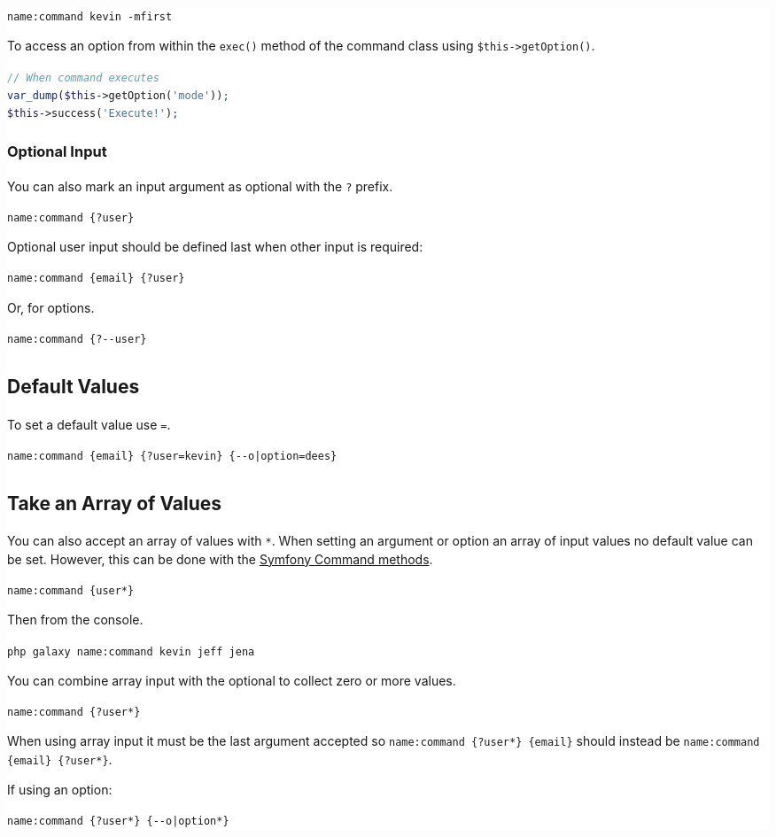 ```
name:command kevin -mfirst
```

To access an option from within the `exec()` method of the command class using `$this->getOption()`.

```php
// When command executes
var_dump($this->getOption('mode'));
$this->success('Execute!');
```

### Optional Input

You can also mark an input argument as optional with the `?` prefix.

```
name:command {?user}
```

Optional user input should be defined last when other input is required:

```
name:command {email} {?user}
```

Or, for options.

```
name:command {?--user}
```

## Default Values

To set a default value use `=`.

```
name:command {email} {?user=kevin} {--o|option=dees}
```

## Take an Array of Values

You can also accept an array of values with `*`. When setting an argument or option an array of input values no default value can be set. However, this can be done with the [Symfony Command methods](https://symfony.com/doc/current/console/input.html).

```
name:command {user*} 
```

Then from the console.

```bash
php galaxy name:command kevin jeff jena 
```

You can combine array input with the optional to collect zero or more values.

```
name:command {?user*}
```

When using array input it must be the last argument accepted so `name:command {?user*} {email}` should instead be `name:command {email} {?user*}`.

If using an option:

```
name:command {?user*} {--o|option*}
```